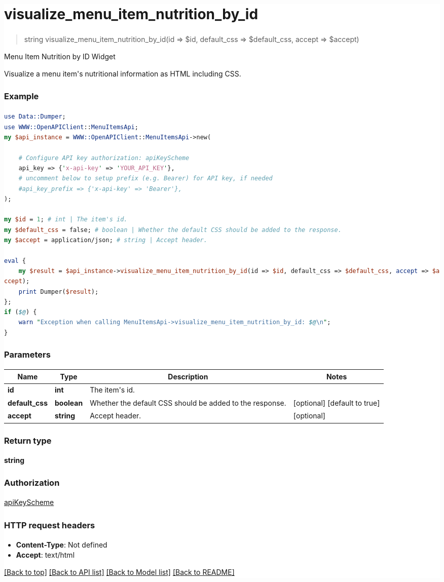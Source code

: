 # **visualize_menu_item_nutrition_by_id**
> string visualize_menu_item_nutrition_by_id(id => $id, default_css => $default_css, accept => $accept)

Menu Item Nutrition by ID Widget

Visualize a menu item's nutritional information as HTML including CSS.

### Example
```perl
use Data::Dumper;
use WWW::OpenAPIClient::MenuItemsApi;
my $api_instance = WWW::OpenAPIClient::MenuItemsApi->new(

    # Configure API key authorization: apiKeyScheme
    api_key => {'x-api-key' => 'YOUR_API_KEY'},
    # uncomment below to setup prefix (e.g. Bearer) for API key, if needed
    #api_key_prefix => {'x-api-key' => 'Bearer'},
);

my $id = 1; # int | The item's id.
my $default_css = false; # boolean | Whether the default CSS should be added to the response.
my $accept = application/json; # string | Accept header.

eval {
    my $result = $api_instance->visualize_menu_item_nutrition_by_id(id => $id, default_css => $default_css, accept => $accept);
    print Dumper($result);
};
if ($@) {
    warn "Exception when calling MenuItemsApi->visualize_menu_item_nutrition_by_id: $@\n";
}
```

### Parameters

Name | Type | Description  | Notes
------------- | ------------- | ------------- | -------------
 **id** | **int**| The item&#39;s id. | 
 **default_css** | **boolean**| Whether the default CSS should be added to the response. | [optional] [default to true]
 **accept** | **string**| Accept header. | [optional] 

### Return type

**string**

### Authorization

[apiKeyScheme](../README.md#apiKeyScheme)

### HTTP request headers

 - **Content-Type**: Not defined
 - **Accept**: text/html

[[Back to top]](#) [[Back to API list]](../README.md#documentation-for-api-endpoints) [[Back to Model list]](../README.md#documentation-for-models) [[Back to README]](../README.md)

